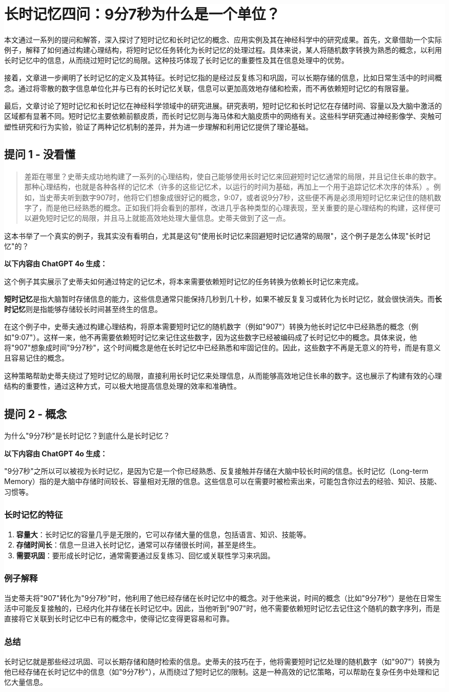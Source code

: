 # 长时记忆四问：9分7秒为什么是一个单位？

本文通过一系列的提问和解答，深入探讨了短时记忆和长时记忆的概念、应用实例及其在神经科学中的研究成果。首先，文章借助一个实际例子，解释了如何通过构建心理结构，将短时记忆任务转化为长时记忆的处理过程。具体来说，某人将随机数字转换为熟悉的概念，以利用长时记忆中的信息，从而绕过短时记忆的局限。这种技巧体现了长时记忆的重要性及其在信息处理中的优势。

接着，文章进一步阐明了长时记忆的定义及其特征。长时记忆指的是经过反复练习和巩固，可以长期存储的信息，比如日常生活中的时间概念。通过将零散的数字信息单位化并与已有的长时记忆关联，信息可以更加高效地存储和检索，而不再依赖短时记忆的有限容量。

最后，文章讨论了短时记忆和长时记忆在神经科学领域中的研究进展。研究表明，短时记忆和长时记忆在存储时间、容量以及大脑中激活的区域都有显著不同。短时记忆主要依赖前额皮质，而长时记忆则与海马体和大脑皮质中的网络有关。这些科学研究通过神经影像学、突触可塑性研究和行为实验，验证了两种记忆机制的差异，并为进一步理解和利用记忆提供了理论基础。

## 提问 1 - 没看懂

> 差距在哪里？史蒂夫成功地构建了一系列的心理结构，使自己能够使用长时记忆来回避短时记忆通常的局限，并且记住长串的数字。那种心理结构，也就是各种各样的记忆术（许多的这些记忆术，以运行的时间为基础，再加上一个用于追踪记忆术次序的体系）​。例如，当史蒂夫听到数字907时，他将它们想象成很好记的概念，9:07，或者说9分7秒，这些便不再是必须用短时记忆来记住的随机数字了，而是他已经熟悉的概念。正如我们将会看到的那样，改进几乎各种类型的心理表现，至关重要的是心理结构的构建，这样便可以避免短时记忆的局限，并且马上就能高效地处理大量信息。史蒂夫做到了这一点。

这本书举了一个真实的例子，我其实没有看明白，尤其是这句"使用长时记忆来回避短时记忆通常的局限"，这个例子是怎么体现"长时记忆"的？

**以下内容由 ChatGPT 4o 生成：**

这个例子其实展示了史蒂夫如何通过特定的记忆术，将本来需要依赖短时记忆的任务转换为依赖长时记忆来完成。

**短时记忆**是指大脑暂时存储信息的能力，这些信息通常只能保持几秒到几十秒，如果不被反复复习或转化为长时记忆，就会很快消失。而**长时记忆**则是指能够存储较长时间甚至终生的信息。

在这个例子中，史蒂夫通过构建心理结构，将原本需要短时记忆的随机数字（例如"907"）转换为他长时记忆中已经熟悉的概念（例如"9:07"）。这样一来，他不再需要依赖短时记忆来记住这些数字，因为这些数字已经被编码成了长时记忆中的概念。具体来说，他将"907"想象成时间"9分7秒"，这个时间概念是他在长时记忆中已经熟悉和牢固记住的。因此，这些数字不再是无意义的符号，而是有意义且容易记住的概念。

这种策略帮助史蒂夫绕过了短时记忆的局限，直接利用长时记忆来处理信息，从而能够高效地记住长串的数字。这也展示了构建有效的心理结构的重要性，通过这种方式，可以极大地提高信息处理的效率和准确性。

## 提问 2 - 概念

为什么"9分7秒"是长时记忆？到底什么是长时记忆？

**以下内容由 ChatGPT 4o 生成：**

"9分7秒"之所以可以被视为长时记忆，是因为它是一个你已经熟悉、反复接触并存储在大脑中较长时间的信息。长时记忆（Long-term Memory）指的是大脑中存储时间较长、容量相对无限的信息。这些信息可以在需要时被检索出来，可能包含你过去的经验、知识、技能、习惯等。

### 长时记忆的特征

1. **容量大**：长时记忆的容量几乎是无限的，它可以存储大量的信息，包括语言、知识、技能等。
2. **存储时间长**：信息一旦进入长时记忆，通常可以存储很长时间，甚至是终生。
3. **需要巩固**：要形成长时记忆，通常需要通过反复练习、回忆或关联性学习来巩固。

### 例子解释

当史蒂夫将"907"转化为"9分7秒"时，他利用了他已经存储在长时记忆中的概念。对于他来说，时间的概念（比如"9分7秒"）是他在日常生活中可能反复接触的，已经内化并存储在长时记忆中。因此，当他听到"907"时，他不需要依赖短时记忆去记住这个随机的数字序列，而是直接将它关联到长时记忆中已有的概念中，使得记忆变得更容易和可靠。

### 总结

长时记忆就是那些经过巩固、可以长期存储和随时检索的信息。史蒂夫的技巧在于，他将需要短时记忆处理的随机数字（如"907"）转换为他已经存储在长时记忆中的信息（如"9分7秒"），从而绕过了短时记忆的限制。这是一种高效的记忆策略，可以帮助在复杂任务中处理和记忆大量信息。

